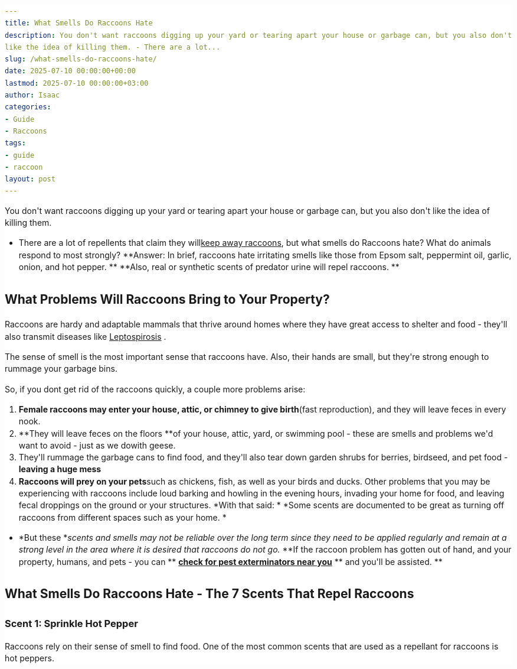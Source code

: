 ```yaml
---
title: What Smells Do Raccoons Hate
description: You don't want raccoons digging up your yard or tearing apart your house or garbage can, but you also don't like the idea of killing them. - There are a lot...
slug: /what-smells-do-raccoons-hate/
date: 2025-07-10 00:00:00+00:00
lastmod: 2025-07-10 00:00:00+03:00
author: Isaac
categories:
- Guide
- Raccoons
tags:
- guide
- raccoon
layout: post
---
```

You don't want raccoons digging up your yard or tearing apart your house or garbage can, but you also don't like the idea of killing them.
- There are a lot of repellents that claim they will[keep away raccoons](https://pestpolicy.com/how-to-get-rid-of-raccoons/), but what smells do Raccoons hate? What do animals respond to most strongly?
**Answer: In brief, raccoons hate irritating smells like those from Epsom salt, peppermint oil, garlic, onion, and hot pepper. **
**Also, real or synthetic scents of predator urine will repel raccoons. **

## What Problems Will Raccoons Bring to Your Property?
Raccoons are hardy and adaptable mammals that thrive around homes where they have great access to shelter and food - they'll also transmit diseases like
[Leptospirosis](https://www.addl.purdue.edu/newsletters/1997/fall/[raccoon](https://pestpolicy.com/how-to-get-rid-of-raccoons/).shtml)
.

The sense of smell is the most important sense that raccoons have. Also, their hands are small, but they're strong enough to rummage your garbage bins.

So, if you dont get rid of the raccoons quickly, a couple more problems arise:
1. **Female raccoons may enter your house, attic, or chimney to give birth**(fast reproduction), and they will leave feces in every nook.
2. **They will leave feces on the floors **of your house, attic, yard, or swimming pool - these are smells and problems we'd want to avoid - just as we dowith geese.
3. They'll rummage the garbage cans to find food, and they'll also tear down garden shrubs for berries, birdseed, and pet food -**leaving a huge mess**
4. **Raccoons will prey on your pets**such as chickens, fish, as well as your birds and ducks.
Other problems that you may be experiencing with raccoons include loud barking and howling in the evening hours, invading your home for food, and leaving fecal droppings on the ground or your structures.
*With that said: *
*Some scents are documented to be great as turning off raccoons from different spaces such as your home. *
- *But these **scents and smells may not be reliable over the long term since they need to be applied regularly and remain at a strong level in the area where it is desired that raccoons do not go.*
**If the raccoon problem has gotten out of hand, and your property, humans, and pets - you can **
[**check for pest exterminators near you**](https://pestpolicy.com/pest-control-near-me/)
** and you'll be assisted. **
## What Smells Do Raccoons Hate - The 7 Scents That Repel Raccoons
### Scent 1: Sprinkle Hot Pepper
Raccoons rely on their sense of smell to find food. One of the most common scents that are used as a repellant for raccoons is hot peppers.
